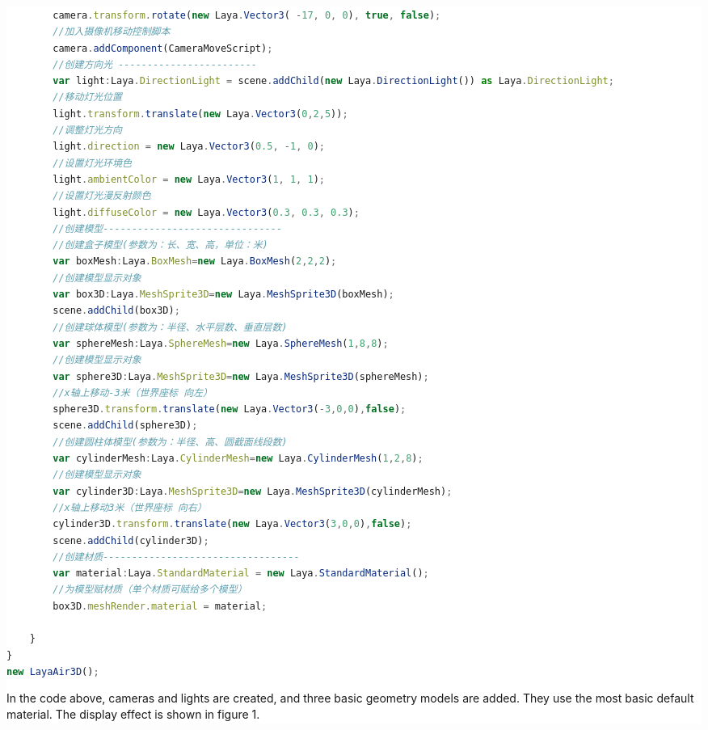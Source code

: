```typescript
        camera.transform.rotate(new Laya.Vector3( -17, 0, 0), true, false);
        //加入摄像机移动控制脚本
        camera.addComponent(CameraMoveScript);
        //创建方向光 ------------------------
        var light:Laya.DirectionLight = scene.addChild(new Laya.DirectionLight()) as Laya.DirectionLight;
        //移动灯光位置
        light.transform.translate(new Laya.Vector3(0,2,5));
        //调整灯光方向
        light.direction = new Laya.Vector3(0.5, -1, 0);
        //设置灯光环境色
        light.ambientColor = new Laya.Vector3(1, 1, 1); 
        //设置灯光漫反射颜色
        light.diffuseColor = new Laya.Vector3(0.3, 0.3, 0.3);
        //创建模型-------------------------------
        //创建盒子模型(参数为：长、宽、高，单位：米)
        var boxMesh:Laya.BoxMesh=new Laya.BoxMesh(2,2,2);
        //创建模型显示对象
        var box3D:Laya.MeshSprite3D=new Laya.MeshSprite3D(boxMesh);
        scene.addChild(box3D);
        //创建球体模型(参数为：半径、水平层数、垂直层数)
        var sphereMesh:Laya.SphereMesh=new Laya.SphereMesh(1,8,8);
        //创建模型显示对象
        var sphere3D:Laya.MeshSprite3D=new Laya.MeshSprite3D(sphereMesh);
        //x轴上移动-3米（世界座标 向左）
        sphere3D.transform.translate(new Laya.Vector3(-3,0,0),false);
        scene.addChild(sphere3D);
        //创建圆柱体模型(参数为：半径、高、圆截面线段数)
        var cylinderMesh:Laya.CylinderMesh=new Laya.CylinderMesh(1,2,8);
        //创建模型显示对象
        var cylinder3D:Laya.MeshSprite3D=new Laya.MeshSprite3D(cylinderMesh);
        //x轴上移动3米（世界座标 向右）
        cylinder3D.transform.translate(new Laya.Vector3(3,0,0),false);
        scene.addChild(cylinder3D);
        //创建材质----------------------------------
        var material:Laya.StandardMaterial = new Laya.StandardMaterial();
        //为模型赋材质（单个材质可赋给多个模型）
        box3D.meshRender.material = material;

    }
}
new LayaAir3D();
```

In the code above, cameras and lights are created, and three basic geometry models are added. They use the most basic default material. The display effect is shown in figure 1.

